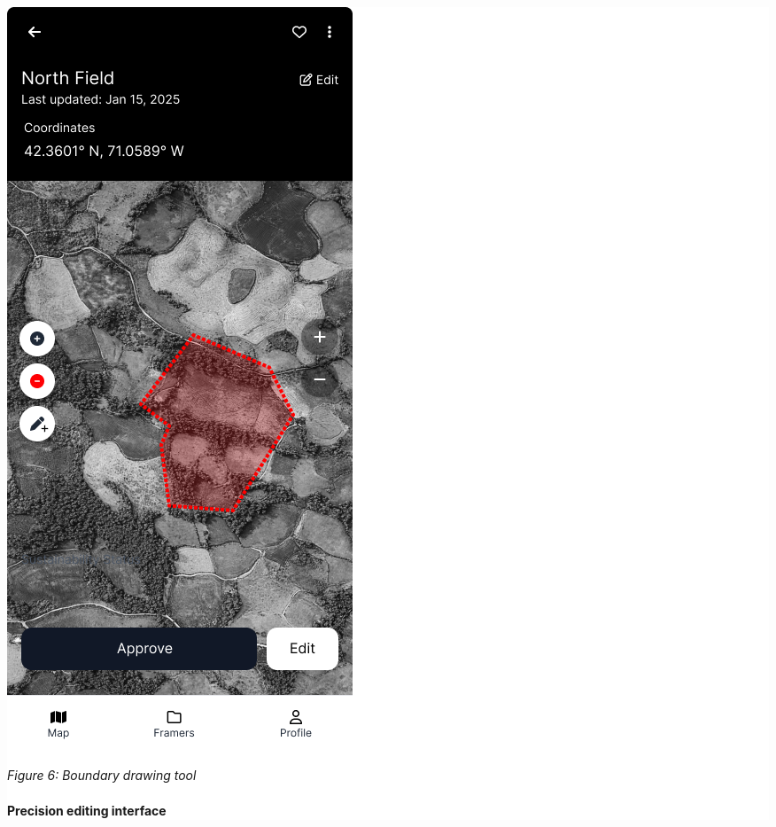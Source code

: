 ![Create Polygon](asset/6-os-create-polygon.png)  
   *Figure 6: Boundary drawing tool*

  #### Precision editing interface